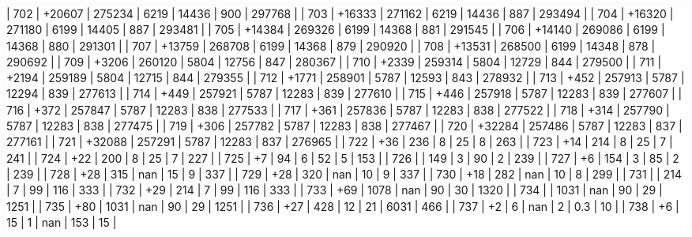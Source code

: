|  702 | +20607 |   275234 |       6219 |       14436 |    900   |  297768 |
|  703 | +16333 |   271162 |       6219 |       14436 |    887   |  293494 |
|  704 | +16320 |   271180 |       6199 |       14405 |    887   |  293481 |
|  705 | +14384 |   269326 |       6199 |       14368 |    881   |  291545 |
|  706 | +14140 |   269086 |       6199 |       14368 |    880   |  291301 |
|  707 | +13759 |   268708 |       6199 |       14368 |    879   |  290920 |
|  708 | +13531 |   268500 |       6199 |       14348 |    878   |  290692 |
|  709 |  +3206 |   260120 |       5804 |       12756 |    847   |  280367 |
|  710 |  +2339 |   259314 |       5804 |       12729 |    844   |  279500 |
|  711 |  +2194 |   259189 |       5804 |       12715 |    844   |  279355 |
|  712 |  +1771 |   258901 |       5787 |       12593 |    843   |  278932 |
|  713 |   +452 |   257913 |       5787 |       12294 |    839   |  277613 |
|  714 |   +449 |   257921 |       5787 |       12283 |    839   |  277610 |
|  715 |   +446 |   257918 |       5787 |       12283 |    839   |  277607 |
|  716 |   +372 |   257847 |       5787 |       12283 |    838   |  277533 |
|  717 |   +361 |   257836 |       5787 |       12283 |    838   |  277522 |
|  718 |   +314 |   257790 |       5787 |       12283 |    838   |  277475 |
|  719 |   +306 |   257782 |       5787 |       12283 |    838   |  277467 |
|  720 | +32284 |   257486 |       5787 |       12283 |    837   |  277161 |
|  721 | +32088 |   257291 |       5787 |       12283 |    837   |  276965 |
|  722 |    +36 |      236 |          8 |          25 |      8   |     263 |
|  723 |    +14 |      214 |          8 |          25 |      7   |     241 |
|  724 |    +22 |      200 |          8 |          25 |      7   |     227 |
|  725 |     +7 |       94 |          6 |          52 |      5   |     153 |
|  726 |        |      149 |          3 |          90 |      2   |     239 |
|  727 |     +6 |      154 |          3 |          85 |      2   |     239 |
|  728 |    +28 |      315 |        nan |          15 |      9   |     337 |
|  729 |    +28 |      320 |        nan |          10 |      9   |     337 |
|  730 |    +18 |      282 |        nan |          10 |      8   |     299 |
|  731 |        |      214 |          7 |          99 |    116   |     333 |
|  732 |    +29 |      214 |          7 |          99 |    116   |     333 |
|  733 |    +69 |     1078 |        nan |          90 |     30   |    1320 |
|  734 |        |     1031 |        nan |          90 |     29   |    1251 |
|  735 |    +80 |     1031 |        nan |          90 |     29   |    1251 |
|  736 |    +27 |      428 |         12 |          21 |   6031   |     466 |
|  737 |     +2 |        6 |        nan |           2 |      0.3 |      10 |
|  738 |     +6 |       15 |          1 |         nan |    153   |      15 |